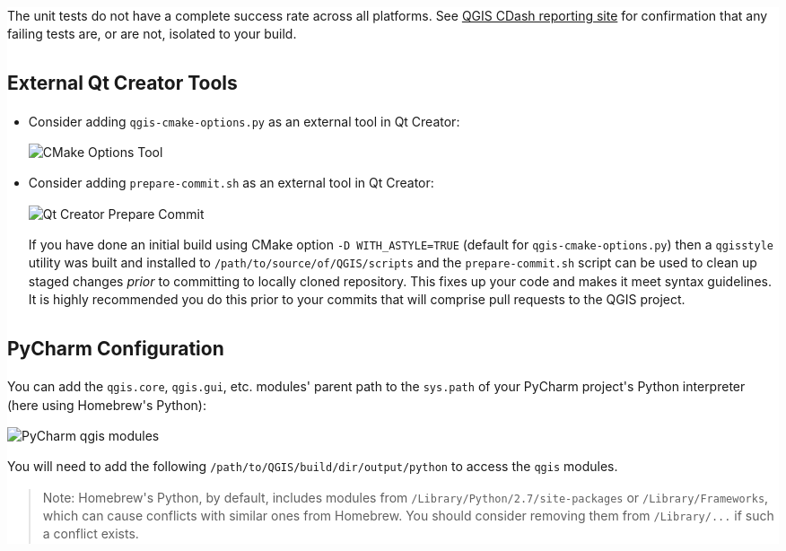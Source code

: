 The unit tests do not have a complete success rate across all platforms. See [QGIS CDash reporting site](http://dash.orfeo-toolbox.org/index.php?project=QGIS) for confirmation that any failing tests are, or are not, isolated to your build.

## External Qt Creator Tools

* Consider adding `qgis-cmake-options.py` as an external tool in Qt Creator:

  ![CMake Options Tool](http://drive.dakotacarto.com/osgeo4mac/QtCreator_osgeo4mac_QGIS-CMakeOptions_8bA.png)

* Consider adding `prepare-commit.sh` as an external tool in Qt Creator:

  ![Qt Creator Prepare Commit](http://drive.dakotacarto.com/osgeo4mac/QtCreator_osgeo4mac_QGIS-PrepareCommit_8bA.png)

  If you have done an initial build using CMake option `-D WITH_ASTYLE=TRUE` (default for `qgis-cmake-options.py`) then a `qgisstyle` utility was built and installed to `/path/to/source/of/QGIS/scripts` and the `prepare-commit.sh` script can be used to clean up staged changes _prior_ to committing to locally cloned repository. This fixes up your code and makes it meet syntax guidelines. It is highly recommended you do this prior to your commits that will comprise pull requests to the QGIS project.

## PyCharm Configuration

You can add the `qgis.core`, `qgis.gui`, etc. modules' parent path to the `sys.path` of your PyCharm project's Python interpreter (here using Homebrew's Python):

![PyCharm qgis modules](http://drive.dakotacarto.com/osgeo4mac/QtCreator_osgeo4mac_QGIS-PyCharm_8bA.png)

You will need to add the following `/path/to/QGIS/build/dir/output/python` to access the `qgis` modules.

> Note: Homebrew's Python, by default, includes modules from `/Library/Python/2.7/site-packages` or `/Library/Frameworks`, which can cause conflicts with similar ones from Homebrew. You should consider removing them from `/Library/...` if such a conflict exists.
